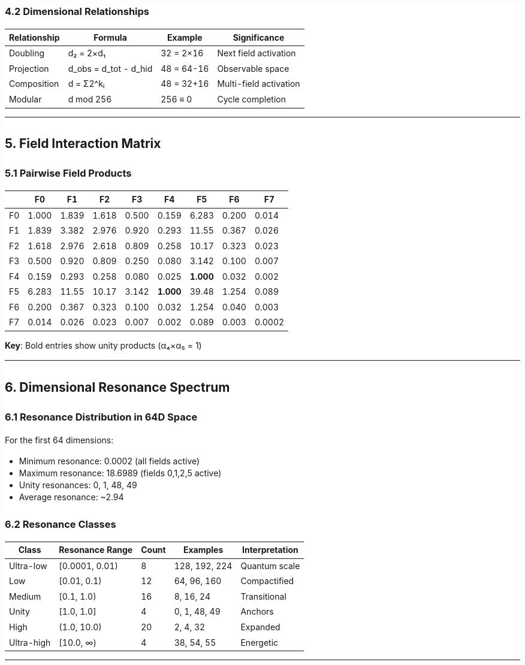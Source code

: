 ### 4.2 Dimensional Relationships

| Relationship | Formula | Example | Significance |
|--------------|---------|----------|--------------|
| Doubling | d₂ = 2×d₁ | 32 = 2×16 | Next field activation |
| Projection | d_obs = d_tot - d_hid | 48 = 64-16 | Observable space |
| Composition | d = Σ2^kᵢ | 48 = 32+16 | Multi-field activation |
| Modular | d mod 256 | 256 ≡ 0 | Cycle completion |

---

## 5. Field Interaction Matrix

### 5.1 Pairwise Field Products

|   | F0 | F1 | F2 | F3 | F4 | F5 | F6 | F7 |
|---|----|----|----|----|----|----|----|----|
| F0 | 1.000 | 1.839 | 1.618 | 0.500 | 0.159 | 6.283 | 0.200 | 0.014 |
| F1 | 1.839 | 3.382 | 2.976 | 0.920 | 0.293 | 11.55 | 0.367 | 0.026 |
| F2 | 1.618 | 2.976 | 2.618 | 0.809 | 0.258 | 10.17 | 0.323 | 0.023 |
| F3 | 0.500 | 0.920 | 0.809 | 0.250 | 0.080 | 3.142 | 0.100 | 0.007 |
| F4 | 0.159 | 0.293 | 0.258 | 0.080 | 0.025 | **1.000** | 0.032 | 0.002 |
| F5 | 6.283 | 11.55 | 10.17 | 3.142 | **1.000** | 39.48 | 1.254 | 0.089 |
| F6 | 0.200 | 0.367 | 0.323 | 0.100 | 0.032 | 1.254 | 0.040 | 0.003 |
| F7 | 0.014 | 0.026 | 0.023 | 0.007 | 0.002 | 0.089 | 0.003 | 0.0002 |

**Key**: Bold entries show unity products (α₄×α₅ = 1)

---

## 6. Dimensional Resonance Spectrum

### 6.1 Resonance Distribution in 64D Space

For the first 64 dimensions:
- Minimum resonance: 0.0002 (all fields active)
- Maximum resonance: 18.6989 (fields 0,1,2,5 active)
- Unity resonances: 0, 1, 48, 49
- Average resonance: ~2.94

### 6.2 Resonance Classes

| Class | Resonance Range | Count | Examples | Interpretation |
|-------|-----------------|-------|-----------|----------------|
| Ultra-low | [0.0001, 0.01) | 8 | 128, 192, 224 | Quantum scale |
| Low | [0.01, 0.1) | 12 | 64, 96, 160 | Compactified |
| Medium | [0.1, 1.0) | 16 | 8, 16, 24 | Transitional |
| Unity | [1.0, 1.0] | 4 | 0, 1, 48, 49 | Anchors |
| High | (1.0, 10.0) | 20 | 2, 4, 32 | Expanded |
| Ultra-high | [10.0, ∞) | 4 | 38, 54, 55 | Energetic |

---